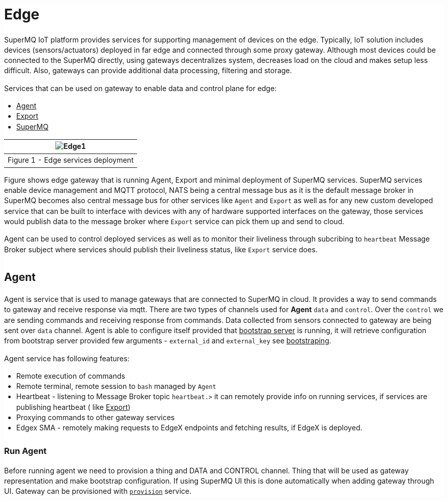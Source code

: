 # Edge

SuperMQ IoT platform provides services for supporting management of devices on the edge. Typically, IoT solution includes devices (sensors/actuators) deployed in far edge and connected through some proxy gateway. Although most devices could be connected to the SuperMQ directly, using gateways decentralizes system, decreases load on the cloud and makes setup less difficult. Also, gateways can provide additional data processing, filtering and storage.

Services that can be used on gateway to enable data and control plane for edge:

- [Agent][agent]
- [Export][export]
- [SuperMQ][supermq]

|       ![Edge1][edge-diagram]        |
| :---------------------------------: |
| Figure 1 - Edge services deployment |

Figure shows edge gateway that is running Agent, Export and minimal deployment of SuperMQ services. SuperMQ services enable device management and MQTT protocol, NATS being a central message bus as it is the default message broker in SuperMQ becomes also central message bus for other services like `Agent` and `Export` as well as for any new custom developed service that can be built to interface with devices with any of hardware supported interfaces on the gateway, those services would publish data to the message broker where `Export` service can pick them up and send to cloud.

Agent can be used to control deployed services as well as to monitor their liveliness through subcribing to `heartbeat` Message Broker subject where services should publish their liveliness status, like `Export` service does.

## Agent

Agent is service that is used to manage gateways that are connected to SuperMQ in cloud. It provides a way to send commands to gateway and receive response via mqtt. There are two types of channels used for **Agent** `data` and `control`. Over the `control` we are sending commands and receiving response from commands. Data collected from sensors connected to gateway are being sent over `data` channel. Agent is able to configure itself provided that [bootstrap server][bootstrap] is running, it will retrieve configuration from bootstrap server provided few arguments - `external_id` and `external_key` see [bootstraping][bootstraping].

Agent service has following features:

- Remote execution of commands
- Remote terminal, remote session to `bash` managed by `Agent`
- Heartbeat - listening to Message Broker topic `heartbeat.>` it can remotely provide info on running services, if services are publishing heartbeat ( like [Export](/edge/#export))
- Proxying commands to other gateway services
- Edgex SMA - remotely making requests to EdgeX endpoints and fetching results, if EdgeX is deployed.

### Run Agent

Before running agent we need to provision a thing and DATA and CONTROL channel. Thing that will be used as gateway representation and make bootstrap configuration. If using SuperMQ UI this is done automatically when adding gateway through UI. Gateway can be provisioned with [`provision`][provision] service.


[agent]: /edge/#agent
[export]: /edge/#export
[supermq]: /architecture/
[edge-diagram]: img/edge/edge.png
[bootstrap]: /bootstrap/
[bootstraping]: /bootstrap/#bootstrapping
[provision]: /provision/
[edgex-repo]: https://github.com/edgexfoundry/edgex-go
[edgex-raml]: https://github.com/edgexfoundry/edgex-go/blob/master/api/raml/system-agent.raml
[conftoml]: https://github.com/absmach/export/blob/master/configs/config.toml
[docker-compose]: https://github.com/absmach/supermq/blob/main/docker/docker-compose.yml
[env]: https://github.com/absmach/export#environmet-variables
[mutual-tls]: /authentication/#mutual-tls-authentication-with-x509-certificates
[certs-service]: /certs/#certs-service
[protomsg]: https://github.com/absmach/supermq/blob/master/pkg/messaging/message.proto
[back-to-edge]: /edge/#edge
[nats]: https://nats.io/
[dev-guide]: /dev-guide